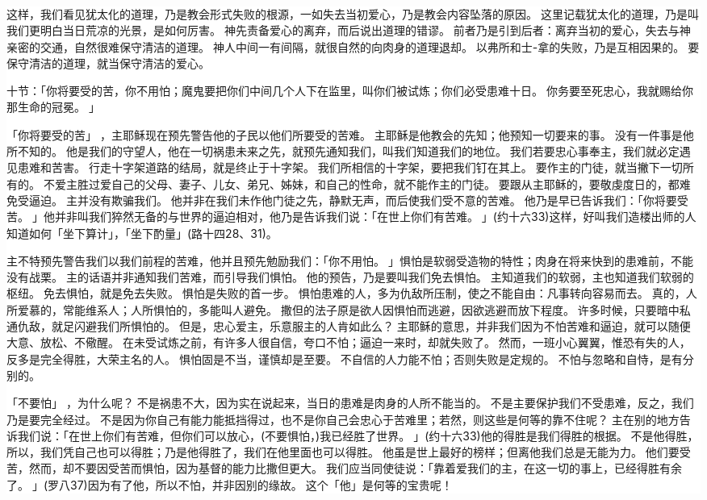 这样，我们看见犹太化的道理，乃是教会形式失败的根源，一如失去当初爱心，乃是教会内容坠落的原因。
这里记载犹太化的道理，乃是叫我们更明白当日荒凉的光景，是如何厉害。
神先责备爱心的离弃，而后说出道理的错谬。
前者乃是引到后者：离弃当初的爱心，失去与神亲密的交通，自然很难保守清洁的道理。
神人中间一有间隔，就很自然的向肉身的道理退却。
以弗所和士-拿的失败，乃是互相因果的。
要保守清洁的道理，就当保守清洁的爱心。

十节：「你将要受的苦，你不用怕；魔鬼要把你们中间几个人下在监里，叫你们被试炼；你们必受患难十日。
你务要至死忠心，我就赐给你那生命的冠冕。
」

「你将要受的苦」
，主耶稣现在预先警告他的子民以他们所要受的苦难。
主耶稣是他教会的先知；他预知一切要来的事。
没有一件事是他所不知的。
他是我们的守望人，他在一切祸患未来之先，就预先通知我们，叫我们知道我们的地位。
我们若要忠心事奉主，我们就必定遇见患难和苦害。
行走十字架道路的结局，就是终止于十字架。
我们所相信的十字架，要把我们钉在其上。
要作主的门徒，就当撇下一切所有的。
不爱主胜过爱自己的父母、妻子、儿女、弟兄、姊妹，和自己的性命，就不能作主的门徒。
要跟从主耶稣的，要敬虔度日的，都难免受逼迫。
主并没有欺骗我们。
他并非在我们未作他门徒之先，静默无声，而后使我们受不意的苦难。
他乃是早已告诉我们：「你将要受苦。
」他并非叫我们猝然无备的与世界的逼迫相对，他乃是告诉我们说：「在世上你们有苦难。
」(约十六33)这样，好叫我们造楼出师的人知道如何「坐下算计」，「坐下酌量」(路十四28、31)。

主不特预先警告我们以我们前程的苦难，他并且预先勉励我们：「你不用怕。
」惧怕是软弱受造物的特性；肉身在将来快到的患难前，不能没有战栗。
主的话语并非通知我们苦难，而引导我们惧怕。
他的预告，乃是要叫我们免去惧怕。
主知道我们的软弱，主也知道我们软弱的枢纽。
免去惧怕，就是免去失败。
惧怕是失败的首一步。
惧怕患难的人，多为仇敌所压制，使之不能自由：凡事转向容易而去。
真的，人所爱慕的，常能维系人；人所惧怕的，多能叫人避免。
撒但的法子原是欲人因惧怕而逃避，因欲逃避而放下程度。
许多时候，只要暗中私通仇敌，就足闪避我们所惧怕的。
但是，忠心爱主，乐意服主的人肯如此么？
主耶稣的意思，并非我们因为不怕苦难和逼迫，就可以随便大意、放松、不儆醒。
在未受试炼之前，有许多人很自信，夸口不怕；逼迫一来时，却就失败了。
然而，一班小心翼翼，惟恐有失的人，反多是完全得胜，大荣主名的人。
惧怕固是不当，谨慎却是至要。
不自信的人力能不怕；否则失败是定规的。
不怕与忽略和自恃，是有分别的。

「不要怕」
，为什么呢？
不是祸患不大，因为实在说起来，当日的患难是肉身的人所不能当的。
不是主要保护我们不受患难，反之，我们乃是要完全经过。
不是因为你自己有能力能抵挡得过，也不是你自己会忠心于苦难里；若然，则这些是何等的靠不住呢？
主在别的地方告诉我们说：「在世上你们有苦难，但你们可以放心，(不要惧怕，)我已经胜了世界。
」(约十六33)他的得胜是我们得胜的根据。
不是他得胜，所以，我们凭自己也可以得胜；乃是他得胜了，我们在他里面也可以得胜。
他虽是世上最好的榜样；但离他我们总是无能为力。
他们要受苦，然而，却不要因受苦而惧怕，因为基督的能力比撒但更大。
我们应当同使徒说：「靠着爱我们的主，在这一切的事上，已经得胜有余了。
」(罗八37)因为有了他，所以不怕，并非因别的缘故。
这个「他」是何等的宝贵呢！
